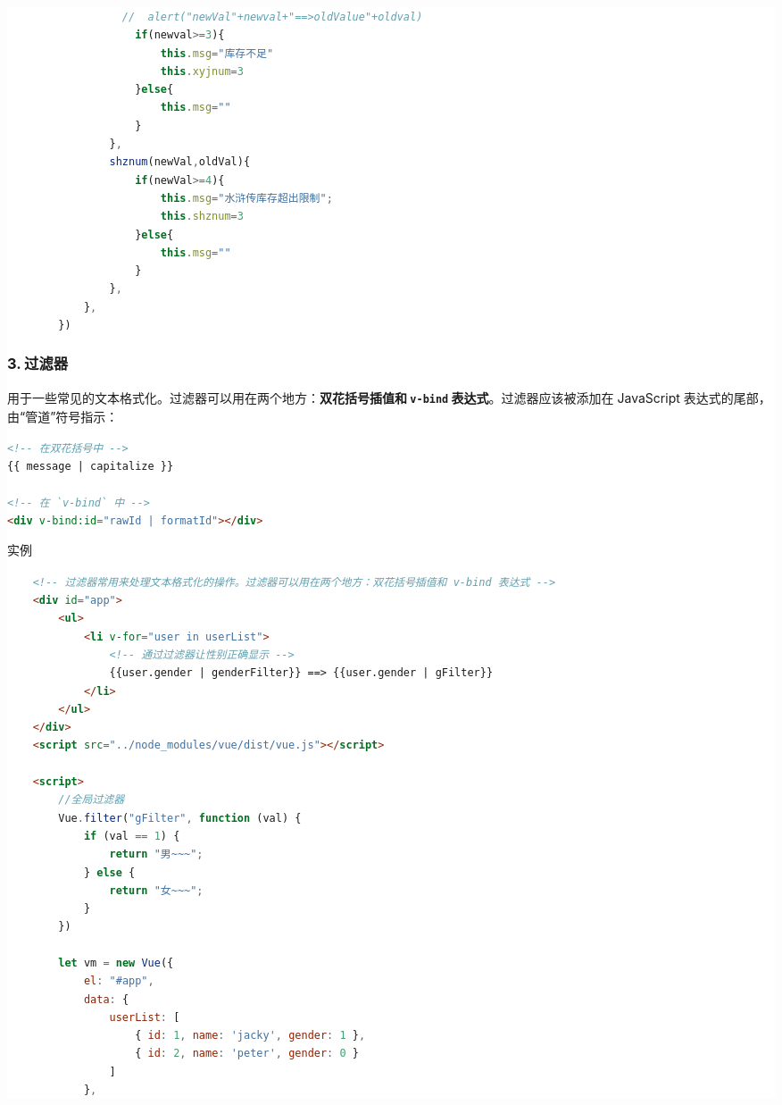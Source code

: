 ```javascript
                  //  alert("newVal"+newval+"==>oldValue"+oldval)
                    if(newval>=3){
                        this.msg="库存不足"
                        this.xyjnum=3
                    }else{
                        this.msg=""
                    }
                },
                shznum(newVal,oldVal){
                    if(newVal>=4){
                        this.msg="水浒传库存超出限制";
                        this.shznum=3
                    }else{
                        this.msg=""
                    }
                },
            },
        })
```



### 3. 过滤器

用于一些常见的文本格式化。过滤器可以用在两个地方：**双花括号插值和 `v-bind` 表达式**。过滤器应该被添加在 JavaScript 表达式的尾部，由“管道”符号指示：

```html
<!-- 在双花括号中 -->
{{ message | capitalize }}

<!-- 在 `v-bind` 中 -->
<div v-bind:id="rawId | formatId"></div>
```

实例

```html
	<!-- 过滤器常用来处理文本格式化的操作。过滤器可以用在两个地方：双花括号插值和 v-bind 表达式 -->
    <div id="app">
        <ul>
            <li v-for="user in userList">
                <!-- 通过过滤器让性别正确显示 -->
                {{user.gender | genderFilter}} ==> {{user.gender | gFilter}}
            </li>
        </ul>
    </div>
    <script src="../node_modules/vue/dist/vue.js"></script>

    <script>
		//全局过滤器
        Vue.filter("gFilter", function (val) {
            if (val == 1) {
                return "男~~~";
            } else {
                return "女~~~";
            }
        })
    
        let vm = new Vue({
            el: "#app",
            data: {
                userList: [
                    { id: 1, name: 'jacky', gender: 1 },
                    { id: 2, name: 'peter', gender: 0 }
                ]
            },
```